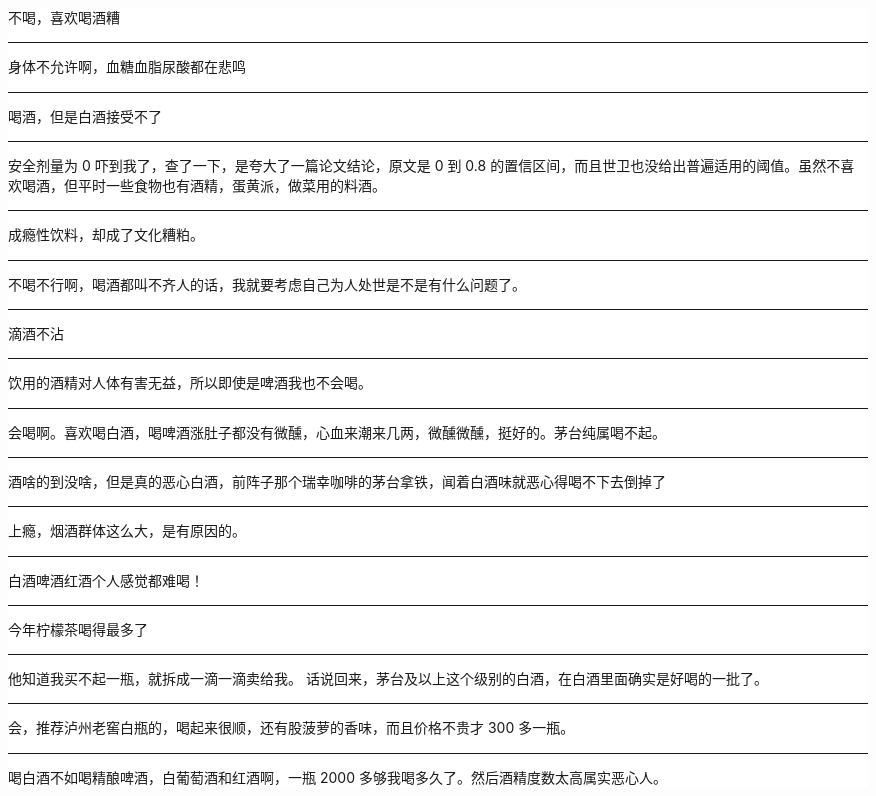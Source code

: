 不喝，喜欢喝酒糟

---------------------------------------------------

身体不允许啊，血糖血脂尿酸都在悲鸣

---------------------------------------------------

喝酒，但是白酒接受不了

---------------------------------------------------

安全剂量为 0 吓到我了，查了一下，是夸大了一篇论文结论，原文是 0 到 0.8 的置信区间，而且世卫也没给出普遍适用的阈值。虽然不喜欢喝酒，但平时一些食物也有酒精，蛋黄派，做菜用的料酒。

---------------------------------------------------

成瘾性饮料，却成了文化糟粕。

---------------------------------------------------

不喝不行啊，喝酒都叫不齐人的话，我就要考虑自己为人处世是不是有什么问题了。

---------------------------------------------------

滴酒不沾

---------------------------------------------------

饮用的酒精对人体有害无益，所以即使是啤酒我也不会喝。

---------------------------------------------------

会喝啊。喜欢喝白酒，喝啤酒涨肚子都没有微醺，心血来潮来几两，微醺微醺，挺好的。茅台纯属喝不起。

---------------------------------------------------

酒啥的到没啥，但是真的恶心白酒，前阵子那个瑞幸咖啡的茅台拿铁，闻着白酒味就恶心得喝不下去倒掉了

---------------------------------------------------

上瘾，烟酒群体这么大，是有原因的。

---------------------------------------------------

白酒啤酒红酒个人感觉都难喝！

---------------------------------------------------

今年柠檬茶喝得最多了

---------------------------------------------------

他知道我买不起一瓶，就拆成一滴一滴卖给我。
话说回来，茅台及以上这个级别的白酒，在白酒里面确实是好喝的一批了。

---------------------------------------------------

会，推荐泸州老窖白瓶的，喝起来很顺，还有股菠萝的香味，而且价格不贵才 300 多一瓶。

---------------------------------------------------

喝白酒不如喝精酿啤酒，白葡萄酒和红酒啊，一瓶 2000 多够我喝多久了。然后酒精度数太高属实恶心人。
